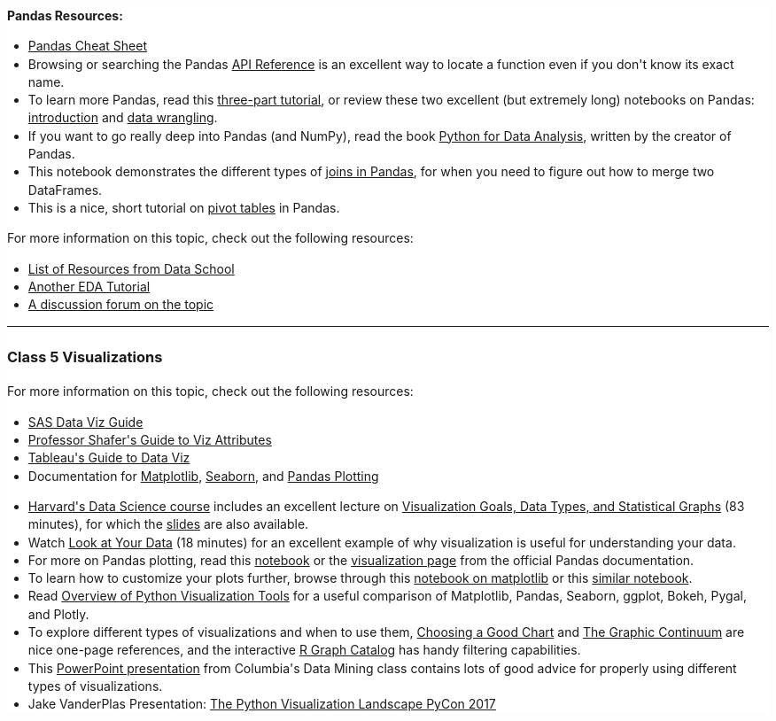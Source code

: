 **Pandas Resources:**

* [Pandas Cheat Sheet](https://github.com/pandas-dev/pandas/blob/master/doc/cheatsheet/Pandas_Cheat_Sheet.pdf)
* Browsing or searching the Pandas [API Reference](http://pandas.pydata.org/pandas-docs/stable/api.html) is an excellent way to locate a function even if you don't know its exact name.
* To learn more Pandas, read this [three-part tutorial](http://www.gregreda.com/2013/10/26/intro-to-pandas-data-structures/), 
or review these two excellent (but extremely long) notebooks on Pandas: 
[introduction](https://github.com/fonnesbeck/Bios8366/blob/master/notebooks/Section2_1-Introduction-to-Pandas.ipynb) and 
[data wrangling](https://github.com/fonnesbeck/Bios8366/blob/master/notebooks/Section2_2-Data-Wrangling-with-Pandas.ipynb).
* If you want to go really deep into Pandas (and NumPy), read the book [Python for Data Analysis](http://amzn.to/1JomygU), written by the creator of Pandas.
* This notebook demonstrates the different types of [joins in Pandas](notebooks/05_pandas_merge.ipynb), for when you need to figure out how to merge two DataFrames.
* This is a nice, short tutorial on [pivot tables](https://beta.oreilly.com/learning/pivot-tables) in Pandas.

For more information on this topic, check out the following resources:

- [List of Resources from Data School](http://www.dataschool.io/best-python-pandas-resources/)
- [Another EDA Tutorial](https://www.datacamp.com/community/tutorials/exploratory-data-analysis-python#gs.T3TSKbk)
- [A discussion forum on the topic](https://www.kaggle.com/general/12796)

---

### Class 5 Visualizations

For more information on this topic, check out the following resources:

- [SAS Data Viz Guide](http://www.sas.com/en_us/insights/big-data/data-visualization.html)
- [Professor Shafer's Guide to Viz Attributes](http://mediashift.org/2016/02/checklist-does-your-data-visualization-say-what-you-think-it-says/)
- [Tableau's Guide to Data Viz](https://drive.google.com/file/d/0Bx2SHQGVqWasT1l4NWtLclJJcWM/view)
- Documentation for [Matplotlib](https://matplotlib.org/), [Seaborn](https://seaborn.pydata.org/), and [Pandas Plotting](http://pandas.pydata.org/pandas-docs/stable/generated/pandas.DataFrame.plot.html)

* [Harvard's Data Science course](http://cs109.github.io/2014/) includes an excellent lecture on [Visualization Goals, Data Types, and Statistical Graphs](http://cm.dce.harvard.edu/2015/01/14328/L03/screen_H264LargeTalkingHead-16x9.shtml) (83 minutes), for which the [slides](https://docs.google.com/file/d/0B7IVstmtIvlHLTdTbXdEVENoRzQ/edit) are also available.
* Watch [Look at Your Data](https://www.youtube.com/watch?v=coNDCIMH8bk) (18 minutes) for an excellent example of why visualization is useful for understanding your data.
* For more on Pandas plotting, read this [notebook](https://github.com/fonnesbeck/Bios8366/blob/master/notebooks/Section2_7-Plotting-with-Pandas.ipynb) or the [visualization page](http://pandas.pydata.org/pandas-docs/stable/visualization.html) from the official Pandas documentation.
* To learn how to customize your plots further, browse through this [notebook on matplotlib](https://github.com/fonnesbeck/Bios8366/blob/master/notebooks/Section2_4-Matplotlib.ipynb) or this [similar notebook](https://github.com/jrjohansson/scientific-python-lectures/blob/master/Lecture-4-Matplotlib.ipynb).
* Read [Overview of Python Visualization Tools](http://pbpython.com/visualization-tools-1.html) for a useful comparison of Matplotlib, Pandas, Seaborn, ggplot, Bokeh, Pygal, and Plotly.
* To explore different types of visualizations and when to use them, [Choosing a Good Chart](http://extremepresentation.typepad.com/files/choosing-a-good-chart-09.pdf) and [The Graphic Continuum](http://www.coolinfographics.com/storage/post-images/The-Graphic-Continuum-POSTER.jpg) are nice one-page references, and the interactive [R Graph Catalog](http://shiny.stat.ubc.ca/r-graph-catalog/) has handy filtering capabilities.
* This [PowerPoint presentation](http://www2.research.att.com/~volinsky/DataMining/Columbia2011/Slides/Topic2-EDAViz.ppt) from Columbia's Data Mining class contains lots of good advice for properly using different types of visualizations.
* Jake VanderPlas Presentation: [The Python Visualization Landscape PyCon 2017](https://www.youtube.com/watch?v=FytuB8nFHPQ)
